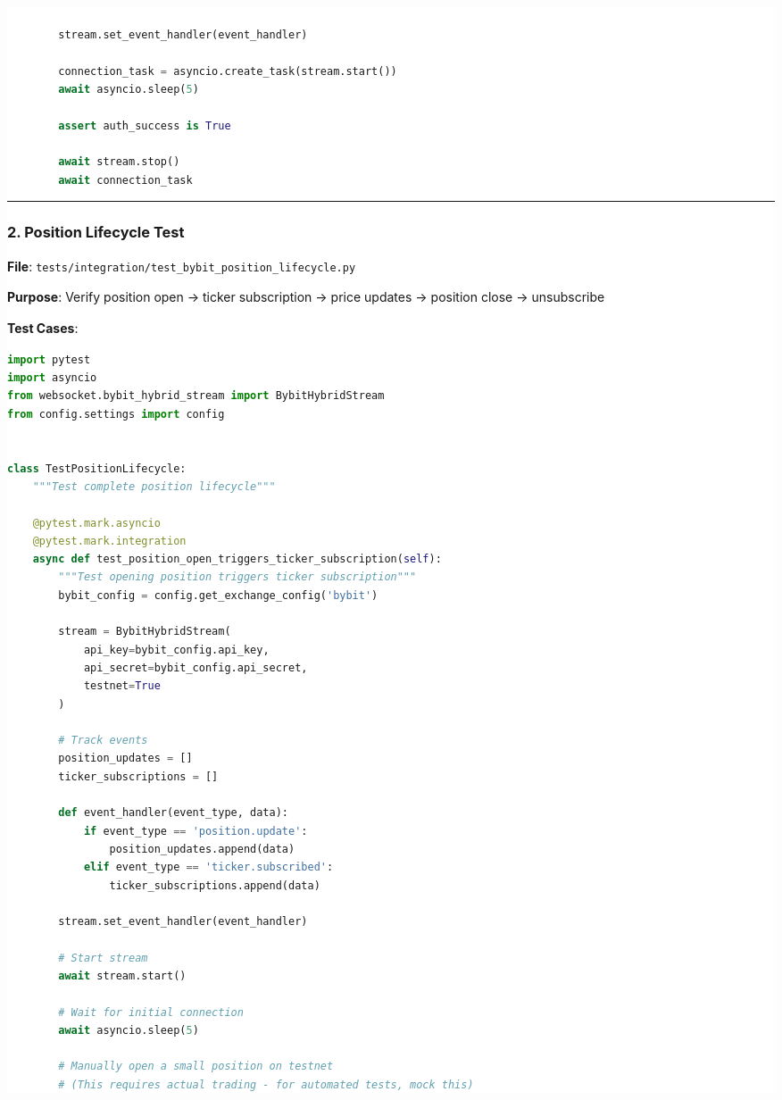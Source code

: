 ```python

        stream.set_event_handler(event_handler)

        connection_task = asyncio.create_task(stream.start())
        await asyncio.sleep(5)

        assert auth_success is True

        await stream.stop()
        await connection_task
```

---

### 2. Position Lifecycle Test

**File**: `tests/integration/test_bybit_position_lifecycle.py`

**Purpose**: Verify position open → ticker subscription → price updates → position close → unsubscribe

**Test Cases**:

```python
import pytest
import asyncio
from websocket.bybit_hybrid_stream import BybitHybridStream
from config.settings import config


class TestPositionLifecycle:
    """Test complete position lifecycle"""

    @pytest.mark.asyncio
    @pytest.mark.integration
    async def test_position_open_triggers_ticker_subscription(self):
        """Test opening position triggers ticker subscription"""
        bybit_config = config.get_exchange_config('bybit')

        stream = BybitHybridStream(
            api_key=bybit_config.api_key,
            api_secret=bybit_config.api_secret,
            testnet=True
        )

        # Track events
        position_updates = []
        ticker_subscriptions = []

        def event_handler(event_type, data):
            if event_type == 'position.update':
                position_updates.append(data)
            elif event_type == 'ticker.subscribed':
                ticker_subscriptions.append(data)

        stream.set_event_handler(event_handler)

        # Start stream
        await stream.start()

        # Wait for initial connection
        await asyncio.sleep(5)

        # Manually open a small position on testnet
        # (This requires actual trading - for automated tests, mock this)
```